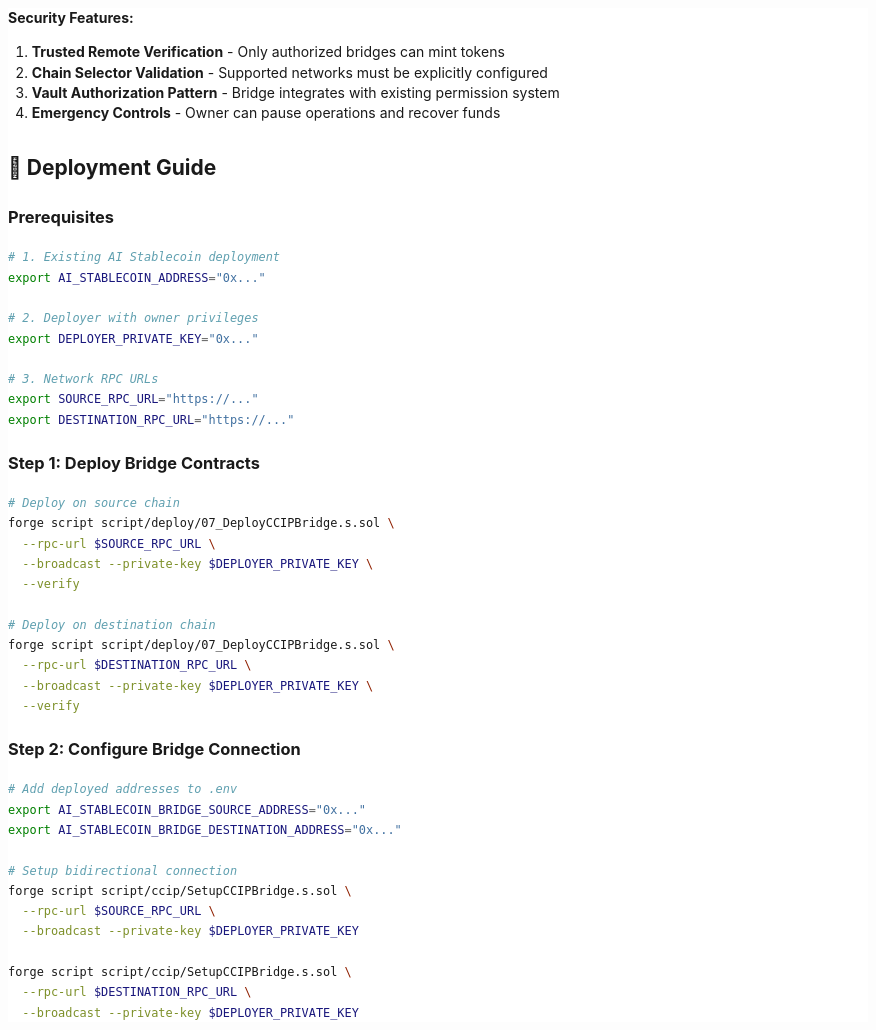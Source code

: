 **Security Features:**

1. **Trusted Remote Verification** - Only authorized bridges can mint tokens
2. **Chain Selector Validation** - Supported networks must be explicitly configured
3. **Vault Authorization Pattern** - Bridge integrates with existing permission system
4. **Emergency Controls** - Owner can pause operations and recover funds

## 🚀 Deployment Guide

### Prerequisites

```bash
# 1. Existing AI Stablecoin deployment
export AI_STABLECOIN_ADDRESS="0x..."

# 2. Deployer with owner privileges
export DEPLOYER_PRIVATE_KEY="0x..."

# 3. Network RPC URLs
export SOURCE_RPC_URL="https://..."
export DESTINATION_RPC_URL="https://..."
```

### Step 1: Deploy Bridge Contracts

```bash
# Deploy on source chain
forge script script/deploy/07_DeployCCIPBridge.s.sol \
  --rpc-url $SOURCE_RPC_URL \
  --broadcast --private-key $DEPLOYER_PRIVATE_KEY \
  --verify

# Deploy on destination chain
forge script script/deploy/07_DeployCCIPBridge.s.sol \
  --rpc-url $DESTINATION_RPC_URL \
  --broadcast --private-key $DEPLOYER_PRIVATE_KEY \
  --verify
```

### Step 2: Configure Bridge Connection

```bash
# Add deployed addresses to .env
export AI_STABLECOIN_BRIDGE_SOURCE_ADDRESS="0x..."
export AI_STABLECOIN_BRIDGE_DESTINATION_ADDRESS="0x..."

# Setup bidirectional connection
forge script script/ccip/SetupCCIPBridge.s.sol \
  --rpc-url $SOURCE_RPC_URL \
  --broadcast --private-key $DEPLOYER_PRIVATE_KEY

forge script script/ccip/SetupCCIPBridge.s.sol \
  --rpc-url $DESTINATION_RPC_URL \
  --broadcast --private-key $DEPLOYER_PRIVATE_KEY
```

